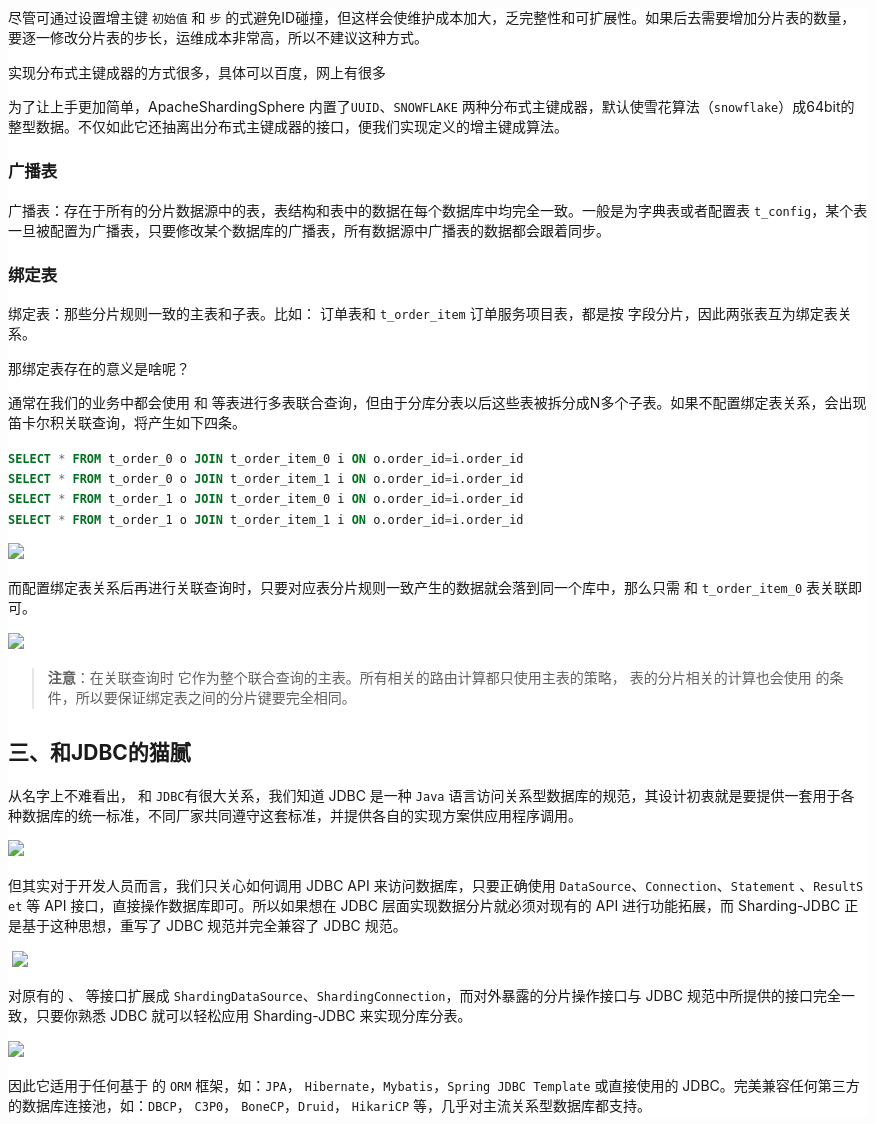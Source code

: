 尽管可通过设置增主键 `初始值` 和 `步` 的式避免ID碰撞，但这样会使维护成本加大，乏完整性和可扩展性。如果后去需要增加分片表的数量，要逐一修改分片表的步长，运维成本非常高，所以不建议这种方式。

实现分布式主键成器的方式很多，具体可以百度，网上有很多

为了让上手更加简单，ApacheShardingSphere 内置了`UUID`、`SNOWFLAKE` 两种分布式主键成器，默认使雪花算法（`snowflake`）成64bit的整型数据。不仅如此它还抽离出分布式主键成器的接口，便我们实现定义的增主键成算法。

### 广播表

广播表：存在于所有的分片数据源中的表，表结构和表中的数据在每个数据库中均完全一致。一般是为字典表或者配置表 `t_config`，某个表一旦被配置为广播表，只要修改某个数据库的广播表，所有数据源中广播表的数据都会跟着同步。

### 绑定表

绑定表：那些分片规则一致的主表和子表。比如： 订单表和 `t_order_item` 订单服务项目表，都是按 字段分片，因此两张表互为绑定表关系。

那绑定表存在的意义是啥呢？

通常在我们的业务中都会使用 和 等表进行多表联合查询，但由于分库分表以后这些表被拆分成N多个子表。如果不配置绑定表关系，会出现笛卡尔积关联查询，将产生如下四条。

```sql
SELECT * FROM t_order_0 o JOIN t_order_item_0 i ON o.order_id=i.order_id  
SELECT * FROM t_order_0 o JOIN t_order_item_1 i ON o.order_id=i.order_id  
SELECT * FROM t_order_1 o JOIN t_order_item_0 i ON o.order_id=i.order_id  
SELECT * FROM t_order_1 o JOIN t_order_item_1 i ON o.order_id=i.order_id
```

![](https://img2022.cnblogs.com/blog/2084611/202205/2084611-20220527100316017-98470395.png)

而配置绑定表关系后再进行关联查询时，只要对应表分片规则一致产生的数据就会落到同一个库中，那么只需 和 `t_order_item_0` 表关联即可。

![](https://img2022.cnblogs.com/blog/2084611/202205/2084611-20220527100324470-224187785.png)

> **注意**：在关联查询时 它作为整个联合查询的主表。所有相关的路由计算都只使用主表的策略， 表的分片相关的计算也会使用 的条件，所以要保证绑定表之间的分片键要完全相同。

## 三、和JDBC的猫腻

从名字上不难看出， 和 `JDBC`有很大关系，我们知道 JDBC 是一种 `Java` 语言访问关系型数据库的规范，其设计初衷就是要提供一套用于各种数据库的统一标准，不同厂家共同遵守这套标准，并提供各自的实现方案供应用程序调用。

![](https://img2022.cnblogs.com/blog/2084611/202205/2084611-20220527100345921-1752173602.png)

但其实对于开发人员而言，我们只关心如何调用 JDBC API 来访问数据库，只要正确使用 `DataSource`、`Connection`、`Statement` 、`ResultSet` 等 API 接口，直接操作数据库即可。所以如果想在 JDBC 层面实现数据分片就必须对现有的 API 进行功能拓展，而 Sharding-JDBC 正是基于这种思想，重写了 JDBC 规范并完全兼容了 JDBC 规范。

 ![](https://img2022.cnblogs.com/blog/2084611/202205/2084611-20220527100359777-1344163509.png)

对原有的 、 等接口扩展成 `ShardingDataSource`、`ShardingConnection`，而对外暴露的分片操作接口与 JDBC 规范中所提供的接口完全一致，只要你熟悉 JDBC 就可以轻松应用 Sharding-JDBC 来实现分库分表。

![](https://img2022.cnblogs.com/blog/2084611/202205/2084611-20220527100416518-836116362.png)

因此它适用于任何基于 的 `ORM` 框架，如：`JPA`， `Hibernate`，`Mybatis`，`Spring JDBC Template` 或直接使用的 JDBC。完美兼容任何第三方的数据库连接池，如：`DBCP`， `C3P0`， `BoneCP`，`Druid`， `HikariCP` 等，几乎对主流关系型数据库都支持。
